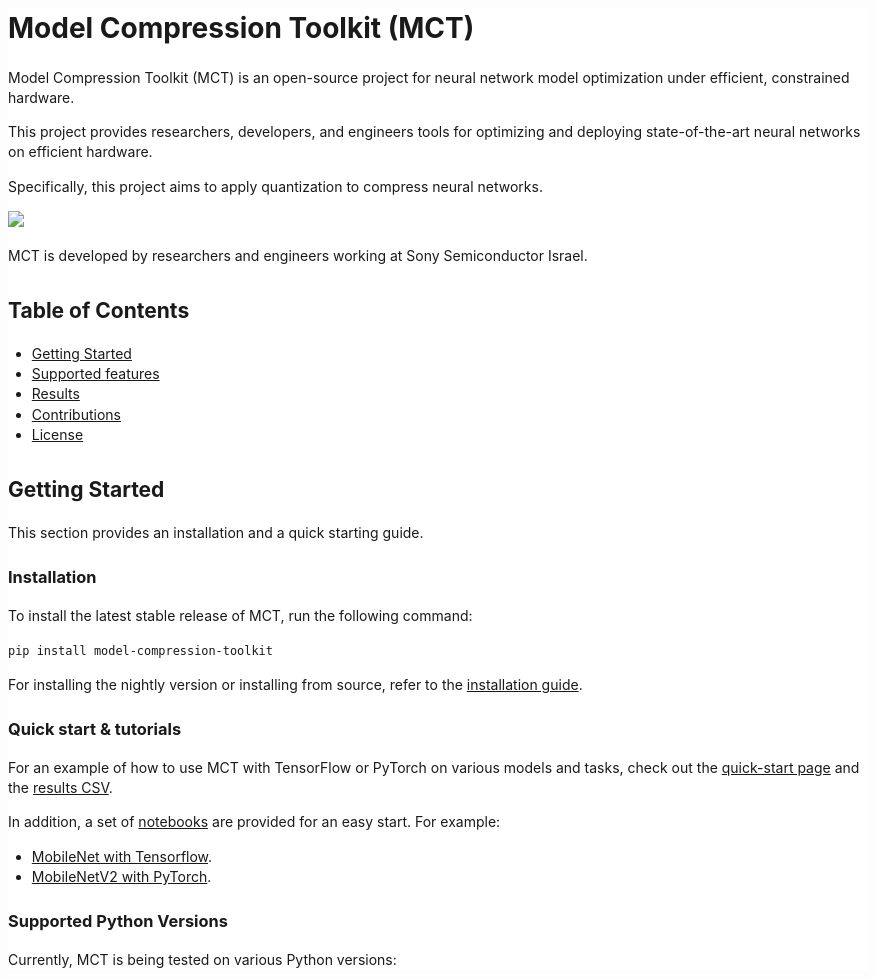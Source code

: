 # Model Compression Toolkit (MCT)

Model Compression Toolkit (MCT) is an open-source project for neural network model optimization under efficient, constrained hardware.

This project provides researchers, developers, and engineers tools for optimizing and deploying state-of-the-art neural networks on efficient hardware.

Specifically, this project aims to apply quantization to compress neural networks.

<img src="docsrc/images/mct_block_diagram.svg" width="10000">

MCT is developed by researchers and engineers working at Sony Semiconductor Israel.



## Table of Contents

- [Getting Started](#getting-started)
- [Supported features](#supported-features)
- [Results](#results)
- [Contributions](#contributions)
- [License](#license)


## Getting Started

This section provides an installation and a quick starting guide.

### Installation

To install the latest stable release of MCT, run the following command:
```
pip install model-compression-toolkit
```

For installing the nightly version or installing from source, refer to the [installation guide](INSTALLATION.md).


### Quick start & tutorials 

For an example of how to use MCT with TensorFlow or PyTorch on various models and tasks,
check out the [quick-start page](tutorials/quick_start/README.md) and
the [results CSV](tutorials/quick_start/results/model_quantization_results.csv).

In addition, a set of [notebooks](tutorials/notebooks) are provided for an easy start. For example:
* [MobileNet with Tensorflow](tutorials/notebooks/example_keras_mobilenet.py).
* [MobileNetV2 with PyTorch](tutorials/notebooks/example_pytorch_mobilenet_v2.py).


### Supported Python Versions

Currently, MCT is being tested on various Python versions:
